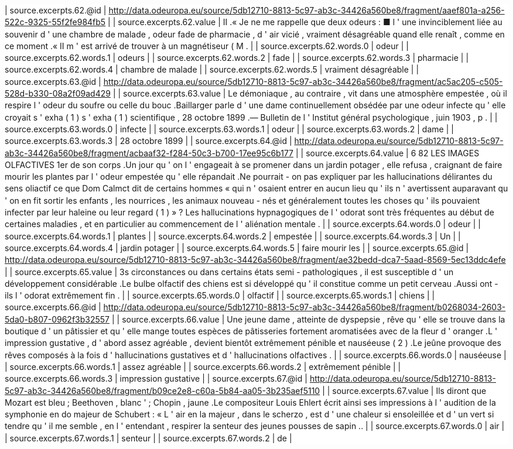 | source.excerpts.62.@id | http://data.odeuropa.eu/source/5db12710-8813-5c97-ab3c-34426a560be8/fragment/aaef801a-a256-522c-9325-55f2fe984fb5 |
| source.excerpts.62.value | II .« Je ne me rappelle que deux odeurs : ■ l ' une invinciblement liée au souvenir d ' une chambre de malade , odeur fade de pharmacie , d ' air vicié , vraiment désagréable quand elle renaît , comme en ce moment .« II m ' est arrivé de trouver à un magnétiseur ( M . |
| source.excerpts.62.words.0 | odeur |
| source.excerpts.62.words.1 | odeurs |
| source.excerpts.62.words.2 | fade |
| source.excerpts.62.words.3 | pharmacie |
| source.excerpts.62.words.4 | chambre de malade |
| source.excerpts.62.words.5 | vraiment désagréable |
| source.excerpts.63.@id | http://data.odeuropa.eu/source/5db12710-8813-5c97-ab3c-34426a560be8/fragment/ac5ac205-c505-528d-b330-08a2f09ad429 |
| source.excerpts.63.value | Le démoniaque , au contraire , vit dans une atmosphère empestée , où il respire l ' odeur du soufre ou celle du bouc .Baillarger parle d ' une dame continuellement obsédée par une odeur infecte qu ' elle croyait s ' exha ( 1 ) s ' exha ( 1 ) scientifique , 28 octobre 1899 .— Bulletin de l ' Institut général psychologique , juin 1903 , p . |
| source.excerpts.63.words.0 | infecte |
| source.excerpts.63.words.1 | odeur |
| source.excerpts.63.words.2 | dame |
| source.excerpts.63.words.3 | 28 octobre 1899 |
| source.excerpts.64.@id | http://data.odeuropa.eu/source/5db12710-8813-5c97-ab3c-34426a560be8/fragment/acbaaf32-f284-50c3-b700-17ee95c6b177 |
| source.excerpts.64.value | 6 82 LES IMAGES OLFACTIVES 1er de son corps .Un jour qu ' on l ' engageait à se promener dans un jardin potager , elle refusa , craignant de faire mourir les plantes par l ' odeur empestée qu ' elle répandait .Ne pourrait - on pas expliquer par les hallucinations délirantes du sens oliactif ce que Dom Calmct dit de certains hommes « qui n ' osaient entrer en aucun lieu qu ' ils n ' avertissent auparavant qu ' on en fit sortir les enfants , les nourrices , les animaux nouveau - nés et généralement toutes les choses qu ' ils pouvaient infecter par leur haleine ou leur regard ( 1 ) » ? Les hallucinations hypnagogiques de l ' odorat sont très fréquentes au début de certaines maladies , et en particulier au commencement de l ' aliénation mentale . |
| source.excerpts.64.words.0 | odeur |
| source.excerpts.64.words.1 | plantes |
| source.excerpts.64.words.2 | empestée |
| source.excerpts.64.words.3 | Un |
| source.excerpts.64.words.4 | jardin potager |
| source.excerpts.64.words.5 | faire mourir les |
| source.excerpts.65.@id | http://data.odeuropa.eu/source/5db12710-8813-5c97-ab3c-34426a560be8/fragment/ae32bedd-dca7-5aad-8569-5ec13ddc4efe |
| source.excerpts.65.value | 3s circonstances ou dans certains états semi - pathologiques , il est susceptible d ' un développement considérable .Le bulbe olfactif des chiens est si développé qu ' il constitue comme un petit cerveau .Aussi ont - ils l ' odorat extrêmement fin . |
| source.excerpts.65.words.0 | olfactif |
| source.excerpts.65.words.1 | chiens |
| source.excerpts.66.@id | http://data.odeuropa.eu/source/5db12710-8813-5c97-ab3c-34426a560be8/fragment/b0268034-2603-5da0-b807-0962f3b32557 |
| source.excerpts.66.value | Une jeune dame , atteinte de dyspepsie , rêve qu ' elle se trouve dans la boutique d ' un pâtissier et qu ' elle mange toutes espèces de pâtisseries fortement aromatisées avec de la fleur d ' oranger .L ' impression gustative , d ' abord assez agréable , devient bientôt extrêmement pénible et nauséeuse ( 2 ) .Le jeûne provoque des rêves composés à la fois d ' hallucinations gustatives et d ' hallucinations olfactives . |
| source.excerpts.66.words.0 | nauséeuse |
| source.excerpts.66.words.1 | assez agréable |
| source.excerpts.66.words.2 | extrêmement pénible |
| source.excerpts.66.words.3 | impression gustative |
| source.excerpts.67.@id | http://data.odeuropa.eu/source/5db12710-8813-5c97-ab3c-34426a560be8/fragment/b09ce2e8-c60a-5b84-aa05-3b235aef5110 |
| source.excerpts.67.value | Ils diront que Mozart est bleu ; Beethoven , blanc ' ; Chopin , jaune .Le compositeur Louis Ehlert écrit ainsi ses impressions à l ' audition de la symphonie en do majeur de Schubert : « L ' air en la majeur , dans le scherzo , est d ' une chaleur si ensoleillée et d ' un vert si tendre qu ' il me semble , en l ' entendant , respirer la senteur des jeunes pousses de sapin .. |
| source.excerpts.67.words.0 | air |
| source.excerpts.67.words.1 | senteur |
| source.excerpts.67.words.2 | de |